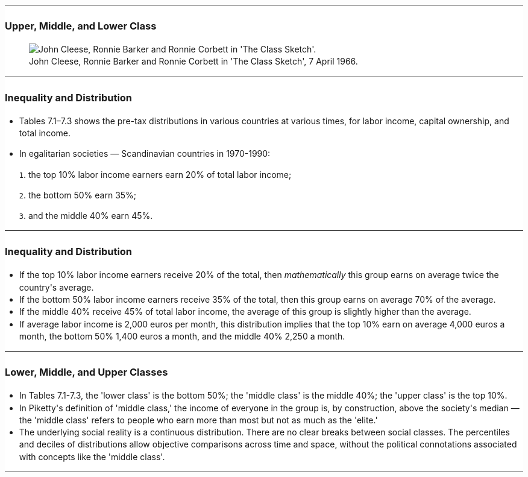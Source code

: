 
---

### Upper, Middle, and Lower Class

<figure class = "centered">  
<img src = "../../images/Cleese-Barker-Corbett-classes.jpg" alt = "John Cleese, Ronnie Barker and Ronnie Corbett in 'The Class Sketch'.">
<figcaption class = 'figcaption'>John Cleese, Ronnie Barker and Ronnie Corbett in 'The Class Sketch', 7 April 1966.
</figcaption>  
</figure> 

---

### Inequality and Distribution

- Tables 7.1–7.3 shows the pre-tax distributions in various countries at various times, for labor income, capital ownership, and total income.
- In egalitarian societies &mdash; Scandinavian countries in 1970-1990: 

    `1`. the top 10% labor income earners earn 20% of total labor income; 
    
    `2`. the bottom 50% earn 35%; 
    
    `3`. and the middle 40% earn 45%.

---

### Inequality and Distribution

- If the top 10% labor income earners receive 20% of the total, then *mathematically* this group earns on average twice the country's average. 
- If the bottom 50% labor income earners receive 35% of the total, then this group earns on average 70% of the average. 
- If the middle 40% receive 45% of total labor income, the average of this group is slightly higher than the average.
- If average labor income is 2,000 euros per month, this distribution implies that the top 10% earn on average 4,000 euros a month, the bottom 50% 1,400 euros a month, and the middle 40% 2,250 a month.

---

### Lower, Middle, and Upper Classes

- In Tables 7.1-7.3, the 'lower class' is the bottom 50%; the 'middle class' is the middle 40%; the 'upper class' is the top 10%.
- In Piketty's definition of 'middle class,' the income of everyone in the group is, by construction, above the society's median &mdash; the 'middle class' refers to people who earn more than most but not as much as the 'elite.' 
- The underlying social reality is a continuous distribution. There are no clear breaks between social classes. The percentiles and deciles of distributions allow objective comparisons across time and space, without the political connotations associated with concepts like the 'middle class'.

---
